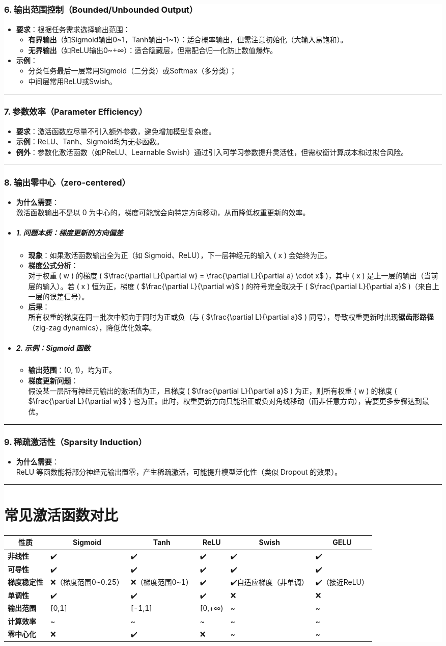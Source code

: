 
### **6. 输出范围控制（Bounded/Unbounded Output）**
- **要求**：根据任务需求选择输出范围：  
  - **有界输出**（如Sigmoid输出0~1，Tanh输出-1~1）：适合概率输出，但需注意初始化（大输入易饱和）。  
  - **无界输出**（如ReLU输出0~+∞）：适合隐藏层，但需配合归一化防止数值爆炸。  
- **示例**：  
  - 分类任务最后一层常用Sigmoid（二分类）或Softmax（多分类）；  
  - 中间层常用ReLU或Swish。

---

### **7. 参数效率（Parameter Efficiency）**
- **要求**：激活函数应尽量不引入额外参数，避免增加模型复杂度。  
- **示例**：ReLU、Tanh、Sigmoid均为无参函数。  
- **例外**：参数化激活函数（如PReLU、Learnable Swish）通过引入可学习参数提升灵活性，但需权衡计算成本和过拟合风险。

---

### **8. 输出零中心（zero-centered）**

- **为什么需要**：  
  激活函数输出不是以 0 为中心的，梯度可能就会向特定方向移动，从而降低权重更新的效率。

- ##### **1. 问题本质：梯度更新的方向偏差**

  - **现象**：如果激活函数输出全为正（如 Sigmoid、ReLU），下一层神经元的输入 \( x \) 会始终为正。
  - **梯度公式分析**：  
    对于权重 \( w \) 的梯度 \( $\frac{\partial L}{\partial w} = \frac{\partial L}{\partial a} \cdot x$ \)，其中 \( x \) 是上一层的输出（当前层的输入）。若 \( x \) 恒为正，梯度 \( $\frac{\partial L}{\partial w}$ \) 的符号完全取决于 \( $\frac{\partial L}{\partial a}$ \)（来自上一层的误差信号）。
  - **后果**：  
    所有权重的梯度在同一批次中倾向于同时为正或负（与 \( $\frac{\partial L}{\partial a}$ \) 同号），导致权重更新时出现**锯齿形路径**（zig-zag dynamics），降低优化效率。

- ##### **2. 示例：Sigmoid 函数**

  - **输出范围**：(0, 1)，均为正。
  - **梯度更新问题**：  
    假设某一层所有神经元输出的激活值为正，且梯度 \( $\frac{\partial L}{\partial a}$ \) 为正，则所有权重 \( w \) 的梯度 \( $\frac{\partial L}{\partial w}$ \) 也为正。此时，权重更新方向只能沿正或负对角线移动（而非任意方向），需要更多步骤达到最优。

---

### **9. 稀疏激活性（Sparsity Induction）**

- **为什么需要**：  
  ReLU 等函数能将部分神经元输出置零，产生稀疏激活，可能提升模型泛化性（类似 Dropout 的效果）。

---

# **常见激活函数对比**
| 性质           | Sigmoid             | Tanh             | ReLU   | Swish                 | GELU          |
| -------------- | ------------------- | ---------------- | ------ | --------------------- | ------------- |
| **非线性**     | ✔️                   | ✔️                | ✔️      | ✔️                     | ✔️             |
| **可导性**     | ✔️                   | ✔️                | ✔️      | ✔️                     | ✔️             |
| **梯度稳定性** | ❌（梯度范围0~0.25） | ❌（梯度范围0~1） | ✔️      | ✔️自适应梯度（非单调） | ✔️（接近ReLU） |
| **单调性**     | ✔️                   | ✔️                | ✔️      | ❌                     | ❌             |
| **输出范围**   | [0,1]               | [-1,1]           | [0,+∞) | ~                     | ~             |
| **计算效率**   | ~                   | ~                | ~      | ~                     | ~             |
| **零中心化**   | ❌                   | ✔️                | ❌      | ~                     | ~             |
